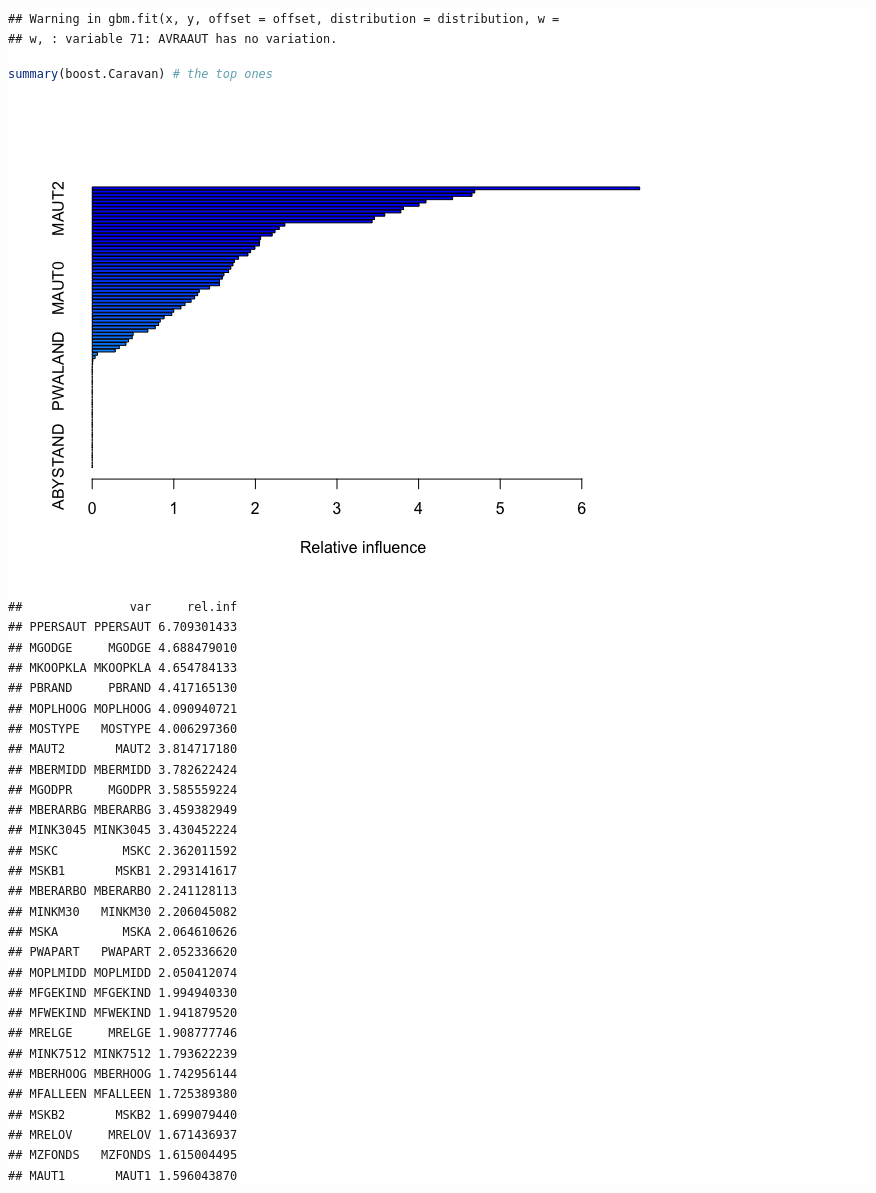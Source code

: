 ```
## Warning in gbm.fit(x, y, offset = offset, distribution = distribution, w =
## w, : variable 71: AVRAAUT has no variation.
```

```r
summary(boost.Caravan) # the top ones  
```

![](decision_tree_files/figure-html/unnamed-chunk-28-1.png)

```
##               var     rel.inf
## PPERSAUT PPERSAUT 6.709301433
## MGODGE     MGODGE 4.688479010
## MKOOPKLA MKOOPKLA 4.654784133
## PBRAND     PBRAND 4.417165130
## MOPLHOOG MOPLHOOG 4.090940721
## MOSTYPE   MOSTYPE 4.006297360
## MAUT2       MAUT2 3.814717180
## MBERMIDD MBERMIDD 3.782622424
## MGODPR     MGODPR 3.585559224
## MBERARBG MBERARBG 3.459382949
## MINK3045 MINK3045 3.430452224
## MSKC         MSKC 2.362011592
## MSKB1       MSKB1 2.293141617
## MBERARBO MBERARBO 2.241128113
## MINKM30   MINKM30 2.206045082
## MSKA         MSKA 2.064610626
## PWAPART   PWAPART 2.052336620
## MOPLMIDD MOPLMIDD 2.050412074
## MFGEKIND MFGEKIND 1.994940330
## MFWEKIND MFWEKIND 1.941879520
## MRELGE     MRELGE 1.908777746
## MINK7512 MINK7512 1.793622239
## MBERHOOG MBERHOOG 1.742956144
## MFALLEEN MFALLEEN 1.725389380
## MSKB2       MSKB2 1.699079440
## MRELOV     MRELOV 1.671436937
## MZFONDS   MZFONDS 1.615004495
## MAUT1       MAUT1 1.596043870
```